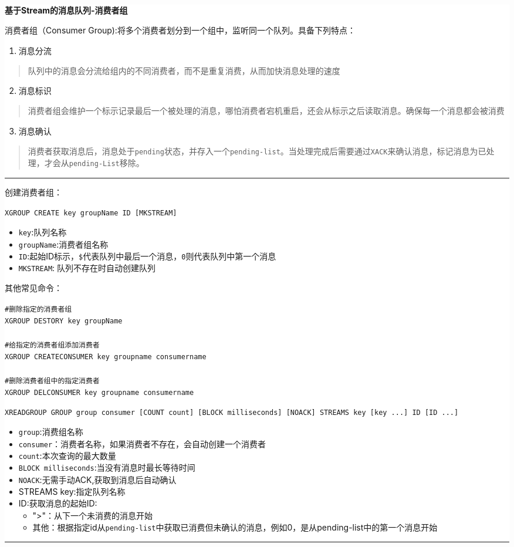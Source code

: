 
**基于Stream的消息队列-消费者组**

消费者组（Consumer Group):将多个消费者划分到一个组中，监听同一个队列。具备下列特点：

1. 消息分流

> 队列中的消息会分流给组内的不同消费者，而不是重复消费，从而加快消息处理的速度

2. 消息标识

> 消费者组会维护一个标示记录最后一个被处理的消息，哪怕消费者宕机重启，还会从标示之后读取消息。确保每一个消息都会被消费

3. 消息确认

> 消费者获取消息后，消息处于`pending`状态，并存入一个`pending-list`。当处理完成后需要通过`XACK`来确认消息，标记消息为已处理，才会从`pending-List`移除。

---

创建消费者组：

```shell
XGROUP CREATE key groupName ID [MKSTREAM]
```

* `key`:队列名称
* `groupName`:消费者组名称
* `ID`:起始ID标示，`$`代表队列中最后一个消息，`0`则代表队列中第一个消息
* `MKSTREAM`: 队列不存在时自动创建队列

其他常见命令：

```shell
#删除指定的消费者组
XGROUP DESTORY key groupName

#给指定的消费者组添加消费者
XGROUP CREATECONSUMER key groupname consumername

#删除消费者组中的指定消费者
XGROUP DELCONSUMER key groupname consumername
```

```shell
XREADGROUP GROUP group consumer [COUNT count] [BLOCK milliseconds] [NOACK] STREAMS key [key ...] ID [ID ...]
```

* `group`:消费组名称
* `consumer`：消费者名称，如果消费者不存在，会自动创建一个消费者
* `count`:本次查询的最大数量
* `BLOCK milliseconds`:当没有消息时最长等待时间
* `NOACK`:无需手动ACK,获取到消息后自动确认
* STREAMS key:指定队列名称
* ID:获取消息的起始ID:
  * ">"：从下一个未消费的消息开始
  * 其他：根据指定id从`pending-list`中获取已消费但未确认的消息，例如0，是从pending-list中的第一个消息开始

---
